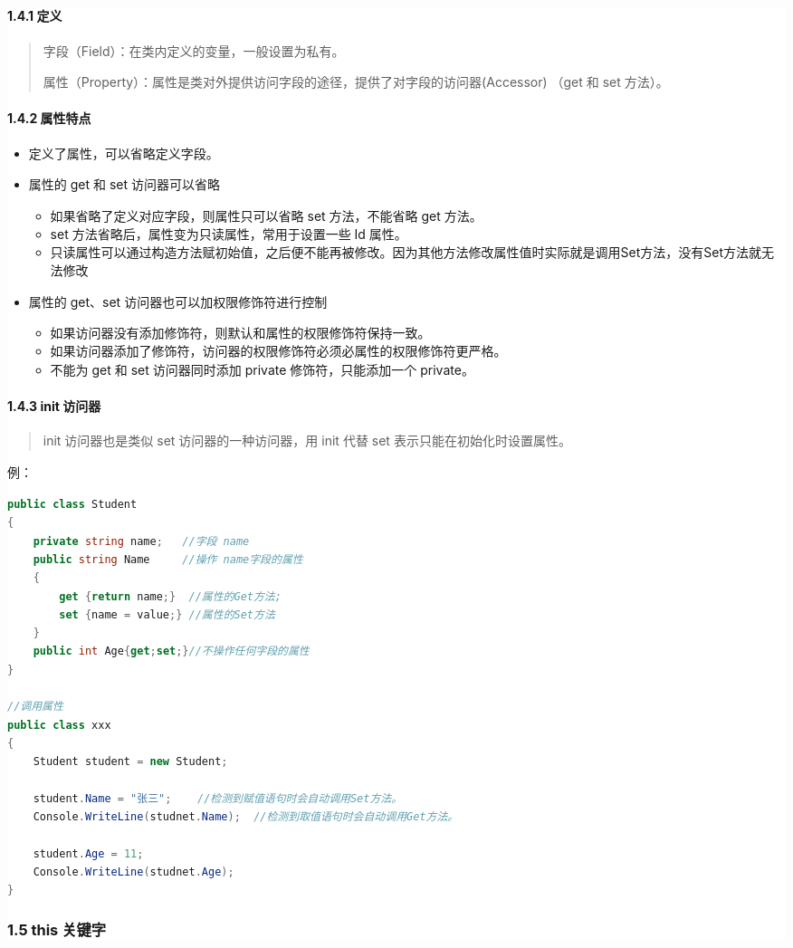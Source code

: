#### 1.4.1 定义

> 字段（Field）：在类内定义的变量，一般设置为私有。
>
> 属性（Property）：属性是类对外提供访问字段的途径，提供了对字段的访问器(Accessor) （get 和 set 方法）。

#### 1.4.2 属性特点

* 定义了属性，可以省略定义字段。
* 属性的 get 和 set 访问器可以省略
    * 如果省略了定义对应字段，则属性只可以省略 set 方法，不能省略 get 方法。
    * set 方法省略后，属性变为只读属性，常用于设置一些 Id 属性。
    * 只读属性可以通过构造方法赋初始值，之后便不能再被修改。因为其他方法修改属性值时实际就是调用Set方法，没有Set方法就无法修改

* 属性的 get、set 访问器也可以加权限修饰符进行控制

    * 如果访问器没有添加修饰符，则默认和属性的权限修饰符保持一致。
    * 如果访问器添加了修饰符，访问器的权限修饰符必须必属性的权限修饰符更严格。
    * 不能为 get 和 set 访问器同时添加 private 修饰符，只能添加一个 private。

#### 1.4.3 init 访问器

> init 访问器也是类似 set 访问器的一种访问器，用 init 代替 set 表示只能在初始化时设置属性。



例：

````C#
public class Student
{
	private string name;   //字段 name
	public string Name     //操作 name字段的属性
	{
		get {return name;}	//属性的Get方法;
		set {name = value;} //属性的Set方法
	}
	public int Age{get;set;}//不操作任何字段的属性
}

//调用属性
public class xxx
{
	Student student = new Student;
    
	student.Name = "张三";	//检测到赋值语句时会自动调用Set方法。
	Console.WriteLine(studnet.Name);  //检测到取值语句时会自动调用Get方法。
    
	student.Age = 11;
	Console.WriteLine(studnet.Age);
}
````

### 1.5 this 关键字
